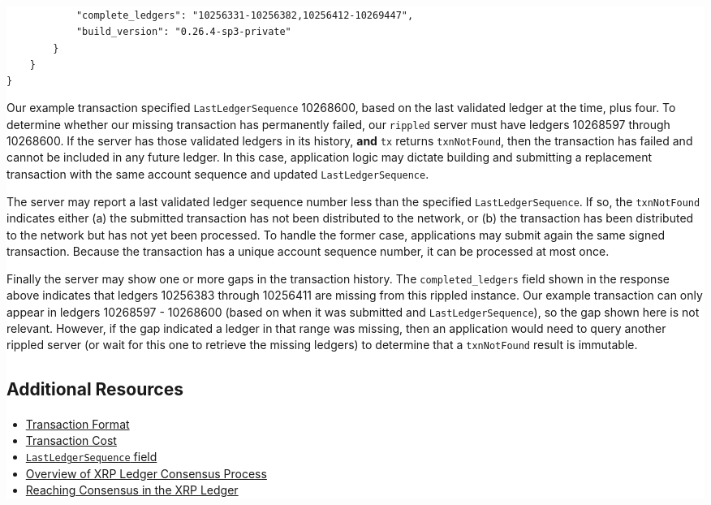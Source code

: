 ```
            "complete_ledgers": "10256331-10256382,10256412-10269447",
            "build_version": "0.26.4-sp3-private"
        }
    }
}
```

Our example transaction specified `LastLedgerSequence` 10268600, based on the last validated ledger at the time, plus four.  To determine whether our missing transaction has permanently failed, our `rippled` server must have ledgers 10268597 through 10268600.  If the server has those validated ledgers in its history, **and** `tx` returns `txnNotFound`, then the transaction has failed and cannot be included in any future ledger.  In this case, application logic may dictate building and submitting a replacement transaction with the same account sequence and updated `LastLedgerSequence`.

The server may report a last validated ledger sequence number less than the specified `LastLedgerSequence`.  If so, the `txnNotFound` indicates either (a) the submitted transaction has not been distributed to the network, or (b) the transaction has been distributed to the network but has not yet been processed.  To handle the former case, applications may submit again the same signed transaction.  Because the transaction has a unique account sequence number, it can be processed at most once.

Finally the server may show one or more gaps in the transaction history. The `completed_ledgers` field shown in the response above indicates that ledgers 10256383 through 10256411 are missing from this rippled instance.  Our example transaction can only appear in ledgers 10268597 - 10268600 (based on when it was submitted and `LastLedgerSequence`), so the gap shown here is not relevant.  However, if the gap indicated a ledger in that range was missing, then an application would need to query another rippled server (or wait for this one to retrieve the missing ledgers) to determine that a `txnNotFound` result is immutable.


## Additional Resources

- [Transaction Format](reference-transaction-format.html)
- [Transaction Cost](concept-transaction-cost.html)
- [`LastLedgerSequence` field](reference-transaction-format.html#lastledgersequence)
- [Overview of XRP Ledger Consensus Process](concept-consensus.html)
- [Reaching Consensus in the XRP Ledger](concept-reaching-consensus.html)

